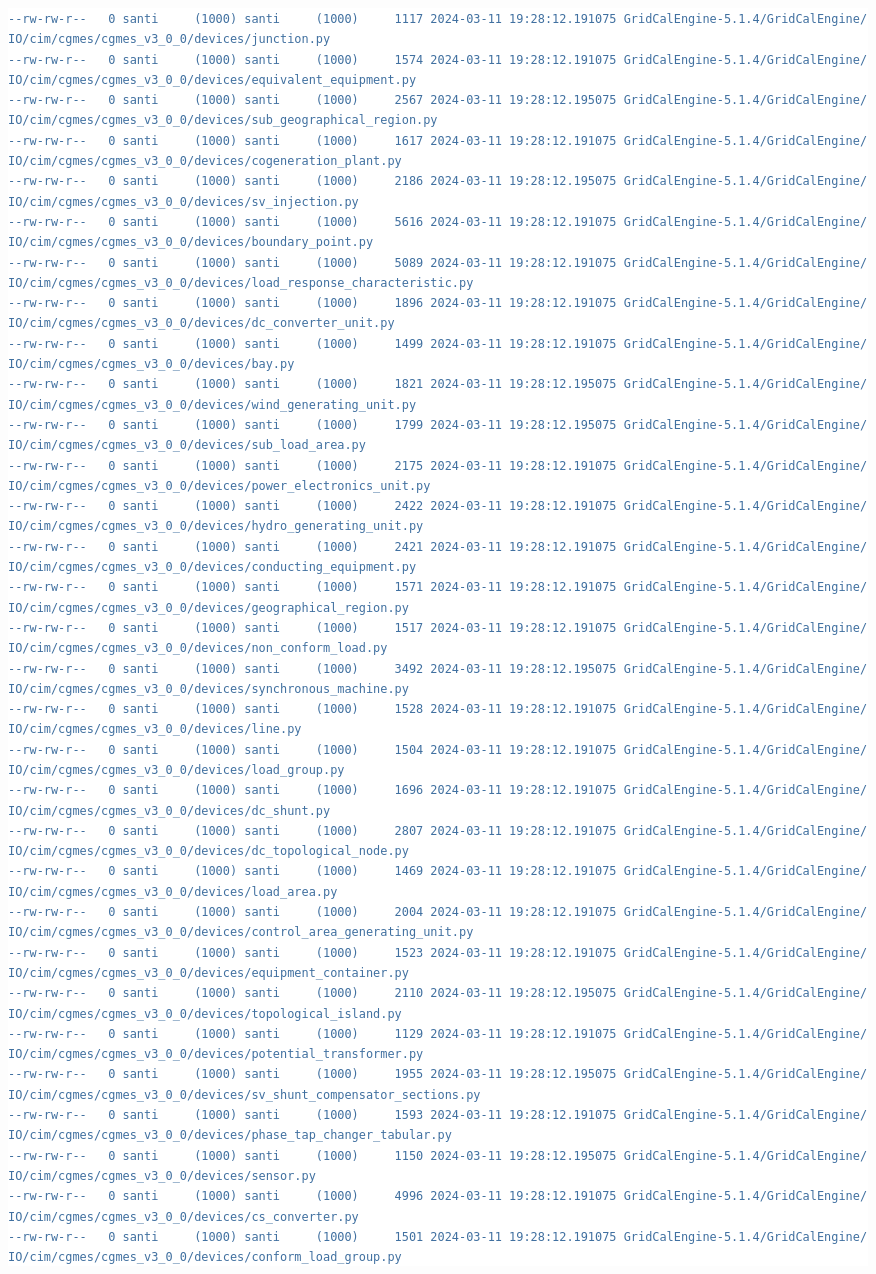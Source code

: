 ```diff
--rw-rw-r--   0 santi     (1000) santi     (1000)     1117 2024-03-11 19:28:12.191075 GridCalEngine-5.1.4/GridCalEngine/IO/cim/cgmes/cgmes_v3_0_0/devices/junction.py
--rw-rw-r--   0 santi     (1000) santi     (1000)     1574 2024-03-11 19:28:12.191075 GridCalEngine-5.1.4/GridCalEngine/IO/cim/cgmes/cgmes_v3_0_0/devices/equivalent_equipment.py
--rw-rw-r--   0 santi     (1000) santi     (1000)     2567 2024-03-11 19:28:12.195075 GridCalEngine-5.1.4/GridCalEngine/IO/cim/cgmes/cgmes_v3_0_0/devices/sub_geographical_region.py
--rw-rw-r--   0 santi     (1000) santi     (1000)     1617 2024-03-11 19:28:12.191075 GridCalEngine-5.1.4/GridCalEngine/IO/cim/cgmes/cgmes_v3_0_0/devices/cogeneration_plant.py
--rw-rw-r--   0 santi     (1000) santi     (1000)     2186 2024-03-11 19:28:12.195075 GridCalEngine-5.1.4/GridCalEngine/IO/cim/cgmes/cgmes_v3_0_0/devices/sv_injection.py
--rw-rw-r--   0 santi     (1000) santi     (1000)     5616 2024-03-11 19:28:12.191075 GridCalEngine-5.1.4/GridCalEngine/IO/cim/cgmes/cgmes_v3_0_0/devices/boundary_point.py
--rw-rw-r--   0 santi     (1000) santi     (1000)     5089 2024-03-11 19:28:12.191075 GridCalEngine-5.1.4/GridCalEngine/IO/cim/cgmes/cgmes_v3_0_0/devices/load_response_characteristic.py
--rw-rw-r--   0 santi     (1000) santi     (1000)     1896 2024-03-11 19:28:12.191075 GridCalEngine-5.1.4/GridCalEngine/IO/cim/cgmes/cgmes_v3_0_0/devices/dc_converter_unit.py
--rw-rw-r--   0 santi     (1000) santi     (1000)     1499 2024-03-11 19:28:12.191075 GridCalEngine-5.1.4/GridCalEngine/IO/cim/cgmes/cgmes_v3_0_0/devices/bay.py
--rw-rw-r--   0 santi     (1000) santi     (1000)     1821 2024-03-11 19:28:12.195075 GridCalEngine-5.1.4/GridCalEngine/IO/cim/cgmes/cgmes_v3_0_0/devices/wind_generating_unit.py
--rw-rw-r--   0 santi     (1000) santi     (1000)     1799 2024-03-11 19:28:12.195075 GridCalEngine-5.1.4/GridCalEngine/IO/cim/cgmes/cgmes_v3_0_0/devices/sub_load_area.py
--rw-rw-r--   0 santi     (1000) santi     (1000)     2175 2024-03-11 19:28:12.191075 GridCalEngine-5.1.4/GridCalEngine/IO/cim/cgmes/cgmes_v3_0_0/devices/power_electronics_unit.py
--rw-rw-r--   0 santi     (1000) santi     (1000)     2422 2024-03-11 19:28:12.191075 GridCalEngine-5.1.4/GridCalEngine/IO/cim/cgmes/cgmes_v3_0_0/devices/hydro_generating_unit.py
--rw-rw-r--   0 santi     (1000) santi     (1000)     2421 2024-03-11 19:28:12.191075 GridCalEngine-5.1.4/GridCalEngine/IO/cim/cgmes/cgmes_v3_0_0/devices/conducting_equipment.py
--rw-rw-r--   0 santi     (1000) santi     (1000)     1571 2024-03-11 19:28:12.191075 GridCalEngine-5.1.4/GridCalEngine/IO/cim/cgmes/cgmes_v3_0_0/devices/geographical_region.py
--rw-rw-r--   0 santi     (1000) santi     (1000)     1517 2024-03-11 19:28:12.191075 GridCalEngine-5.1.4/GridCalEngine/IO/cim/cgmes/cgmes_v3_0_0/devices/non_conform_load.py
--rw-rw-r--   0 santi     (1000) santi     (1000)     3492 2024-03-11 19:28:12.195075 GridCalEngine-5.1.4/GridCalEngine/IO/cim/cgmes/cgmes_v3_0_0/devices/synchronous_machine.py
--rw-rw-r--   0 santi     (1000) santi     (1000)     1528 2024-03-11 19:28:12.191075 GridCalEngine-5.1.4/GridCalEngine/IO/cim/cgmes/cgmes_v3_0_0/devices/line.py
--rw-rw-r--   0 santi     (1000) santi     (1000)     1504 2024-03-11 19:28:12.191075 GridCalEngine-5.1.4/GridCalEngine/IO/cim/cgmes/cgmes_v3_0_0/devices/load_group.py
--rw-rw-r--   0 santi     (1000) santi     (1000)     1696 2024-03-11 19:28:12.191075 GridCalEngine-5.1.4/GridCalEngine/IO/cim/cgmes/cgmes_v3_0_0/devices/dc_shunt.py
--rw-rw-r--   0 santi     (1000) santi     (1000)     2807 2024-03-11 19:28:12.191075 GridCalEngine-5.1.4/GridCalEngine/IO/cim/cgmes/cgmes_v3_0_0/devices/dc_topological_node.py
--rw-rw-r--   0 santi     (1000) santi     (1000)     1469 2024-03-11 19:28:12.191075 GridCalEngine-5.1.4/GridCalEngine/IO/cim/cgmes/cgmes_v3_0_0/devices/load_area.py
--rw-rw-r--   0 santi     (1000) santi     (1000)     2004 2024-03-11 19:28:12.191075 GridCalEngine-5.1.4/GridCalEngine/IO/cim/cgmes/cgmes_v3_0_0/devices/control_area_generating_unit.py
--rw-rw-r--   0 santi     (1000) santi     (1000)     1523 2024-03-11 19:28:12.191075 GridCalEngine-5.1.4/GridCalEngine/IO/cim/cgmes/cgmes_v3_0_0/devices/equipment_container.py
--rw-rw-r--   0 santi     (1000) santi     (1000)     2110 2024-03-11 19:28:12.195075 GridCalEngine-5.1.4/GridCalEngine/IO/cim/cgmes/cgmes_v3_0_0/devices/topological_island.py
--rw-rw-r--   0 santi     (1000) santi     (1000)     1129 2024-03-11 19:28:12.191075 GridCalEngine-5.1.4/GridCalEngine/IO/cim/cgmes/cgmes_v3_0_0/devices/potential_transformer.py
--rw-rw-r--   0 santi     (1000) santi     (1000)     1955 2024-03-11 19:28:12.195075 GridCalEngine-5.1.4/GridCalEngine/IO/cim/cgmes/cgmes_v3_0_0/devices/sv_shunt_compensator_sections.py
--rw-rw-r--   0 santi     (1000) santi     (1000)     1593 2024-03-11 19:28:12.191075 GridCalEngine-5.1.4/GridCalEngine/IO/cim/cgmes/cgmes_v3_0_0/devices/phase_tap_changer_tabular.py
--rw-rw-r--   0 santi     (1000) santi     (1000)     1150 2024-03-11 19:28:12.195075 GridCalEngine-5.1.4/GridCalEngine/IO/cim/cgmes/cgmes_v3_0_0/devices/sensor.py
--rw-rw-r--   0 santi     (1000) santi     (1000)     4996 2024-03-11 19:28:12.191075 GridCalEngine-5.1.4/GridCalEngine/IO/cim/cgmes/cgmes_v3_0_0/devices/cs_converter.py
--rw-rw-r--   0 santi     (1000) santi     (1000)     1501 2024-03-11 19:28:12.191075 GridCalEngine-5.1.4/GridCalEngine/IO/cim/cgmes/cgmes_v3_0_0/devices/conform_load_group.py
```